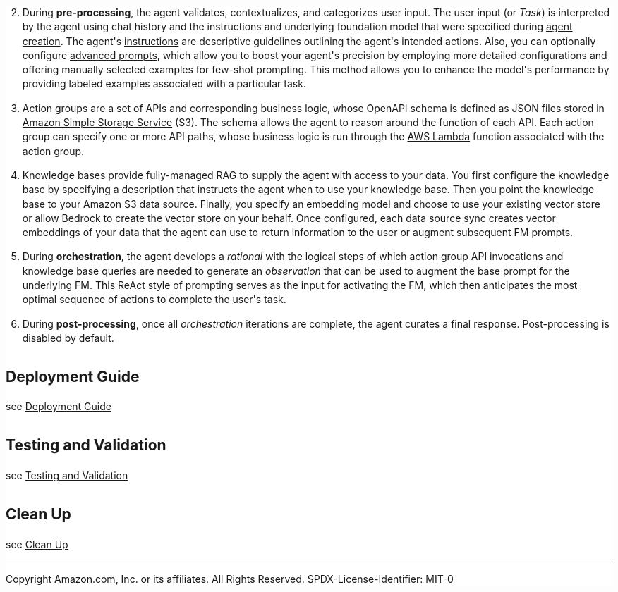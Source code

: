 2. During **pre-processing**, the agent validates, contextualizes, and categorizes user input. The user input (or _Task_) is interpreted by the agent using chat history and the instructions and underlying foundation model that were specified during [agent creation](https://docs.aws.amazon.com/bedrock/latest/userguide/agents-create.html). The agent's [instructions](https://docs.aws.amazon.com/bedrock/latest/userguide/agents.html) are descriptive guidelines outlining the agent's intended actions. Also, you can optionally configure [advanced prompts](https://docs.aws.amazon.com/bedrock/latest/userguide/advanced-prompts.html), which allow you to boost your agent's precision by employing more detailed configurations and offering manually selected examples for few-shot prompting. This method allows you to enhance the model's performance by providing labeled examples associated with a particular task. 

3. [Action groups](https://docs.aws.amazon.com/bedrock/latest/userguide/agents-setup.html) are a set of APIs and corresponding business logic, whose OpenAPI schema is defined as JSON files stored in [Amazon Simple Storage Service](https://docs.aws.amazon.com/AmazonS3/latest/userguide/Welcome.html) (S3). The schema allows the agent to reason around the function of each API. Each action group can specify one or more API paths, whose business logic is run through the [AWS Lambda](http://aws.amazon.com/lambda) function associated with the action group.

4. Knowledge bases provide fully-managed RAG to supply the agent with access to your data. You first configure the knowledge base by specifying a description that instructs the agent when to use your knowledge base. Then you point the knowledge base to your Amazon S3 data source. Finally, you specify an embedding model and choose to use your existing vector store or allow Bedrock to create the vector store on your behalf. Once configured, each [data source sync](https://docs.aws.amazon.com/bedrock/latest/userguide/knowledge-base-ingest.html) creates vector embeddings of your data that the agent can use to return information to the user or augment subsequent FM prompts.

5. During **orchestration**, the agent develops a _rational_ with the logical steps of which action group API invocations and knowledge base queries are needed to generate an _observation_ that can be used to augment the base prompt for the underlying FM. This ReAct style of prompting serves as the input for activating the FM, which then anticipates the most optimal sequence of actions to complete the user's task.

6. During **post-processing**, once all _orchestration_ iterations are complete, the agent curates a final response. Post-processing is disabled by default.

## Deployment Guide
see [Deployment Guide](documentation/deployment-guide.md)

## Testing and Validation
see [Testing and Validation](documentation/testing-and-validation.md)

## Clean Up
see [Clean Up](documentation/clean-up.md)

---

Copyright Amazon.com, Inc. or its affiliates. All Rights Reserved.
SPDX-License-Identifier: MIT-0

